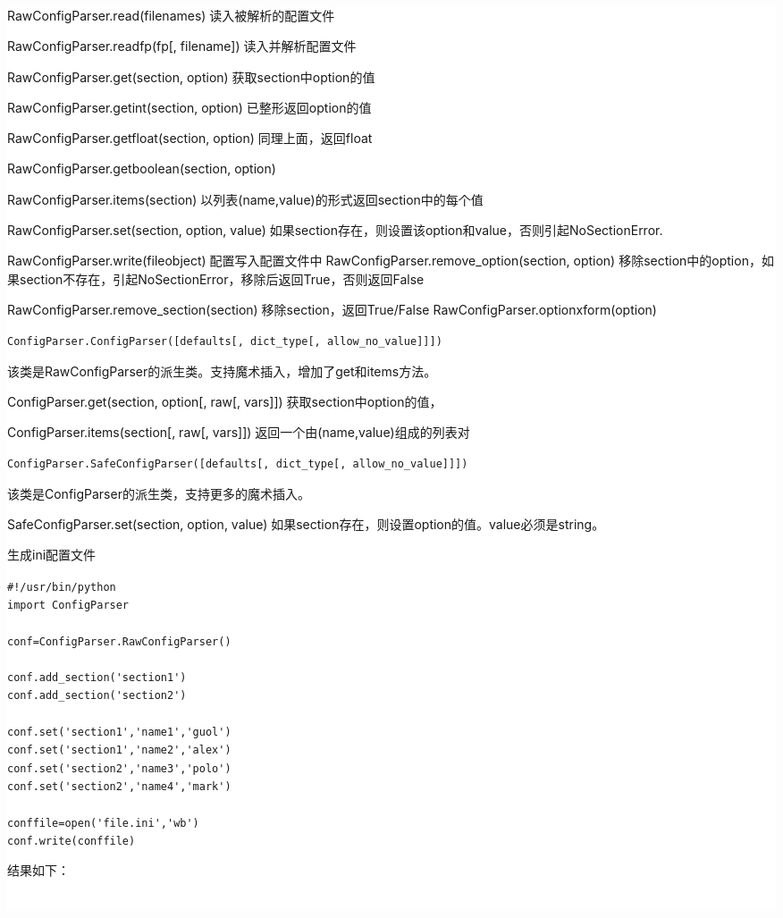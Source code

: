 <p>RawConfigParser.read(filenames) 读入被解析的配置文件</p>

<p>RawConfigParser.readfp(fp[, filename]) 读入并解析配置文件</p>

<p>RawConfigParser.get(section, option) 获取section中option的值</p>

<p>RawConfigParser.getint(section, option) 已整形返回option的值</p>

<p>RawConfigParser.getfloat(section, option) 同理上面，返回float</p>

<p>RawConfigParser.getboolean(section, option)</p>

<p>RawConfigParser.items(section) 以列表(name,value)的形式返回section中的每个值</p>

<p>RawConfigParser.set(section, option, value) 如果section存在，则设置该option和value，否则引起NoSectionError.</p>

<p>RawConfigParser.write(fileobject) 配置写入配置文件中
RawConfigParser.remove_option(section, option) 移除section中的option，如果section不存在，引起NoSectionError，移除后返回True，否则返回False</p>

<p>RawConfigParser.remove_section(section) 移除section，返回True/False
RawConfigParser.optionxform(option)</p>

<pre><code>ConfigParser.ConfigParser([defaults[, dict_type[, allow_no_value]]])
</code></pre>

<p>该类是RawConfigParser的派生类。支持魔术插入，增加了get和items方法。</p>

<p>ConfigParser.get(section, option[, raw[, vars]]) 获取section中option的值，</p>

<p>ConfigParser.items(section[, raw[, vars]]) 返回一个由(name,value)组成的列表对</p>

<pre><code>ConfigParser.SafeConfigParser([defaults[, dict_type[, allow_no_value]]])
</code></pre>

<p>该类是ConfigParser的派生类，支持更多的魔术插入。</p>

<p>SafeConfigParser.set(section, option, value) 如果section存在，则设置option的值。value必须是string。</p>

<p>生成ini配置文件</p>

<pre><code>#!/usr/bin/python 
import ConfigParser

conf=ConfigParser.RawConfigParser()

conf.add_section('section1')
conf.add_section('section2')

conf.set('section1','name1','guol')
conf.set('section1','name2','alex')
conf.set('section2','name3','polo')
conf.set('section2','name4','mark')

conffile=open('file.ini','wb')
conf.write(conffile)
</code></pre>

<p>结果如下：</p>

<p><img src="http://static.oschina.net/uploads/space/2013/0518/152811_CjrX_123777.jpg" alt="" /></p>
